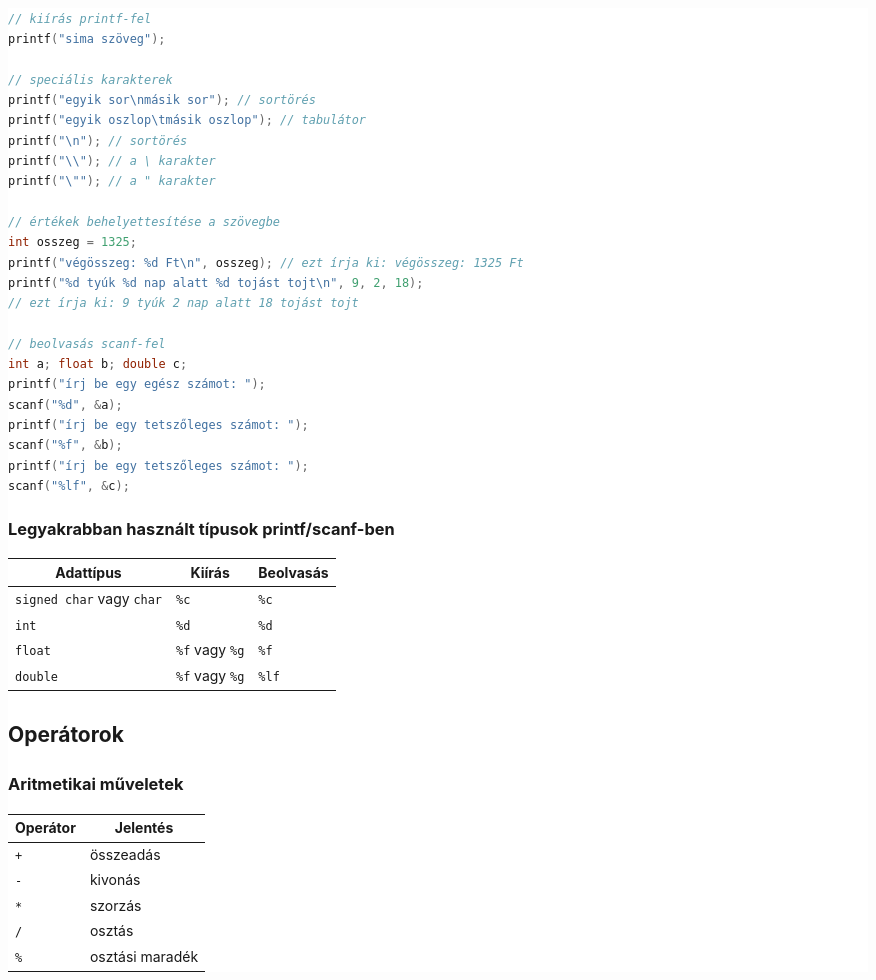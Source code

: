 ```C
// kiírás printf-fel
printf("sima szöveg");

// speciális karakterek
printf("egyik sor\nmásik sor"); // sortörés
printf("egyik oszlop\tmásik oszlop"); // tabulátor
printf("\n"); // sortörés
printf("\\"); // a \ karakter
printf("\""); // a " karakter

// értékek behelyettesítése a szövegbe
int osszeg = 1325;
printf("végösszeg: %d Ft\n", osszeg); // ezt írja ki: végösszeg: 1325 Ft
printf("%d tyúk %d nap alatt %d tojást tojt\n", 9, 2, 18);
// ezt írja ki: 9 tyúk 2 nap alatt 18 tojást tojt

// beolvasás scanf-fel
int a; float b; double c;
printf("írj be egy egész számot: ");
scanf("%d", &a);
printf("írj be egy tetszőleges számot: ");
scanf("%f", &b);
printf("írj be egy tetszőleges számot: ");
scanf("%lf", &c);
```

### Legyakrabban használt típusok printf/scanf-ben

| Adattípus |  Kiírás | Beolvasás |
| --- | --- | --- |
| ```signed char``` vagy ```char``` | ```%c``` | ```%c``` |
| ```int``` | ```%d``` | ```%d``` |
| ```float``` | ```%f``` vagy ```%g``` | ```%f``` |
| ```double ``` | ```%f``` vagy ```%g``` | ```%lf``` |

## Operátorok

### Aritmetikai műveletek

| Operátor | Jelentés |
| --- | --- |
| ```+``` | összeadás |
| ```-``` | kivonás |
| ```*``` | szorzás |
| ```/``` | osztás |
| ```%``` | osztási maradék |
